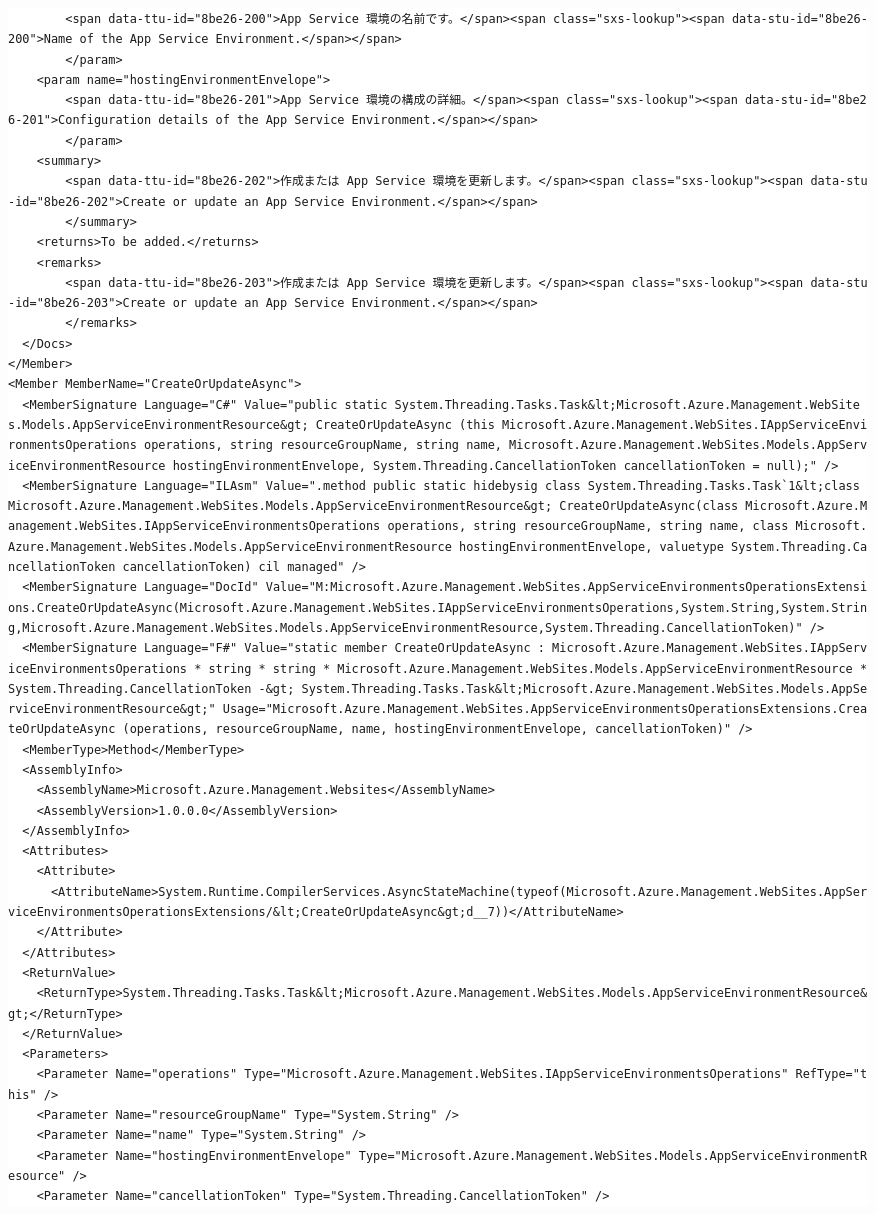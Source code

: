             <span data-ttu-id="8be26-200">App Service 環境の名前です。</span><span class="sxs-lookup"><span data-stu-id="8be26-200">Name of the App Service Environment.</span></span>
            </param>
        <param name="hostingEnvironmentEnvelope">
            <span data-ttu-id="8be26-201">App Service 環境の構成の詳細。</span><span class="sxs-lookup"><span data-stu-id="8be26-201">Configuration details of the App Service Environment.</span></span>
            </param>
        <summary>
            <span data-ttu-id="8be26-202">作成または App Service 環境を更新します。</span><span class="sxs-lookup"><span data-stu-id="8be26-202">Create or update an App Service Environment.</span></span>
            </summary>
        <returns>To be added.</returns>
        <remarks>
            <span data-ttu-id="8be26-203">作成または App Service 環境を更新します。</span><span class="sxs-lookup"><span data-stu-id="8be26-203">Create or update an App Service Environment.</span></span>
            </remarks>
      </Docs>
    </Member>
    <Member MemberName="CreateOrUpdateAsync">
      <MemberSignature Language="C#" Value="public static System.Threading.Tasks.Task&lt;Microsoft.Azure.Management.WebSites.Models.AppServiceEnvironmentResource&gt; CreateOrUpdateAsync (this Microsoft.Azure.Management.WebSites.IAppServiceEnvironmentsOperations operations, string resourceGroupName, string name, Microsoft.Azure.Management.WebSites.Models.AppServiceEnvironmentResource hostingEnvironmentEnvelope, System.Threading.CancellationToken cancellationToken = null);" />
      <MemberSignature Language="ILAsm" Value=".method public static hidebysig class System.Threading.Tasks.Task`1&lt;class Microsoft.Azure.Management.WebSites.Models.AppServiceEnvironmentResource&gt; CreateOrUpdateAsync(class Microsoft.Azure.Management.WebSites.IAppServiceEnvironmentsOperations operations, string resourceGroupName, string name, class Microsoft.Azure.Management.WebSites.Models.AppServiceEnvironmentResource hostingEnvironmentEnvelope, valuetype System.Threading.CancellationToken cancellationToken) cil managed" />
      <MemberSignature Language="DocId" Value="M:Microsoft.Azure.Management.WebSites.AppServiceEnvironmentsOperationsExtensions.CreateOrUpdateAsync(Microsoft.Azure.Management.WebSites.IAppServiceEnvironmentsOperations,System.String,System.String,Microsoft.Azure.Management.WebSites.Models.AppServiceEnvironmentResource,System.Threading.CancellationToken)" />
      <MemberSignature Language="F#" Value="static member CreateOrUpdateAsync : Microsoft.Azure.Management.WebSites.IAppServiceEnvironmentsOperations * string * string * Microsoft.Azure.Management.WebSites.Models.AppServiceEnvironmentResource * System.Threading.CancellationToken -&gt; System.Threading.Tasks.Task&lt;Microsoft.Azure.Management.WebSites.Models.AppServiceEnvironmentResource&gt;" Usage="Microsoft.Azure.Management.WebSites.AppServiceEnvironmentsOperationsExtensions.CreateOrUpdateAsync (operations, resourceGroupName, name, hostingEnvironmentEnvelope, cancellationToken)" />
      <MemberType>Method</MemberType>
      <AssemblyInfo>
        <AssemblyName>Microsoft.Azure.Management.Websites</AssemblyName>
        <AssemblyVersion>1.0.0.0</AssemblyVersion>
      </AssemblyInfo>
      <Attributes>
        <Attribute>
          <AttributeName>System.Runtime.CompilerServices.AsyncStateMachine(typeof(Microsoft.Azure.Management.WebSites.AppServiceEnvironmentsOperationsExtensions/&lt;CreateOrUpdateAsync&gt;d__7))</AttributeName>
        </Attribute>
      </Attributes>
      <ReturnValue>
        <ReturnType>System.Threading.Tasks.Task&lt;Microsoft.Azure.Management.WebSites.Models.AppServiceEnvironmentResource&gt;</ReturnType>
      </ReturnValue>
      <Parameters>
        <Parameter Name="operations" Type="Microsoft.Azure.Management.WebSites.IAppServiceEnvironmentsOperations" RefType="this" />
        <Parameter Name="resourceGroupName" Type="System.String" />
        <Parameter Name="name" Type="System.String" />
        <Parameter Name="hostingEnvironmentEnvelope" Type="Microsoft.Azure.Management.WebSites.Models.AppServiceEnvironmentResource" />
        <Parameter Name="cancellationToken" Type="System.Threading.CancellationToken" />